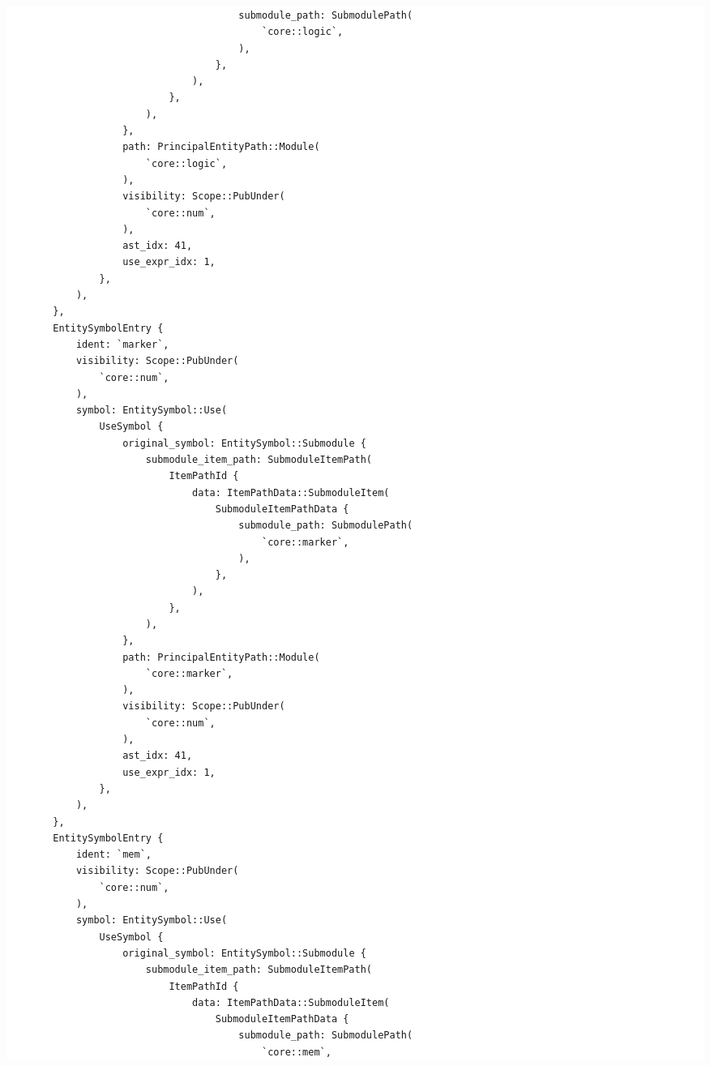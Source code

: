                                             submodule_path: SubmodulePath(
                                                `core::logic`,
                                            ),
                                        },
                                    ),
                                },
                            ),
                        },
                        path: PrincipalEntityPath::Module(
                            `core::logic`,
                        ),
                        visibility: Scope::PubUnder(
                            `core::num`,
                        ),
                        ast_idx: 41,
                        use_expr_idx: 1,
                    },
                ),
            },
            EntitySymbolEntry {
                ident: `marker`,
                visibility: Scope::PubUnder(
                    `core::num`,
                ),
                symbol: EntitySymbol::Use(
                    UseSymbol {
                        original_symbol: EntitySymbol::Submodule {
                            submodule_item_path: SubmoduleItemPath(
                                ItemPathId {
                                    data: ItemPathData::SubmoduleItem(
                                        SubmoduleItemPathData {
                                            submodule_path: SubmodulePath(
                                                `core::marker`,
                                            ),
                                        },
                                    ),
                                },
                            ),
                        },
                        path: PrincipalEntityPath::Module(
                            `core::marker`,
                        ),
                        visibility: Scope::PubUnder(
                            `core::num`,
                        ),
                        ast_idx: 41,
                        use_expr_idx: 1,
                    },
                ),
            },
            EntitySymbolEntry {
                ident: `mem`,
                visibility: Scope::PubUnder(
                    `core::num`,
                ),
                symbol: EntitySymbol::Use(
                    UseSymbol {
                        original_symbol: EntitySymbol::Submodule {
                            submodule_item_path: SubmoduleItemPath(
                                ItemPathId {
                                    data: ItemPathData::SubmoduleItem(
                                        SubmoduleItemPathData {
                                            submodule_path: SubmodulePath(
                                                `core::mem`,